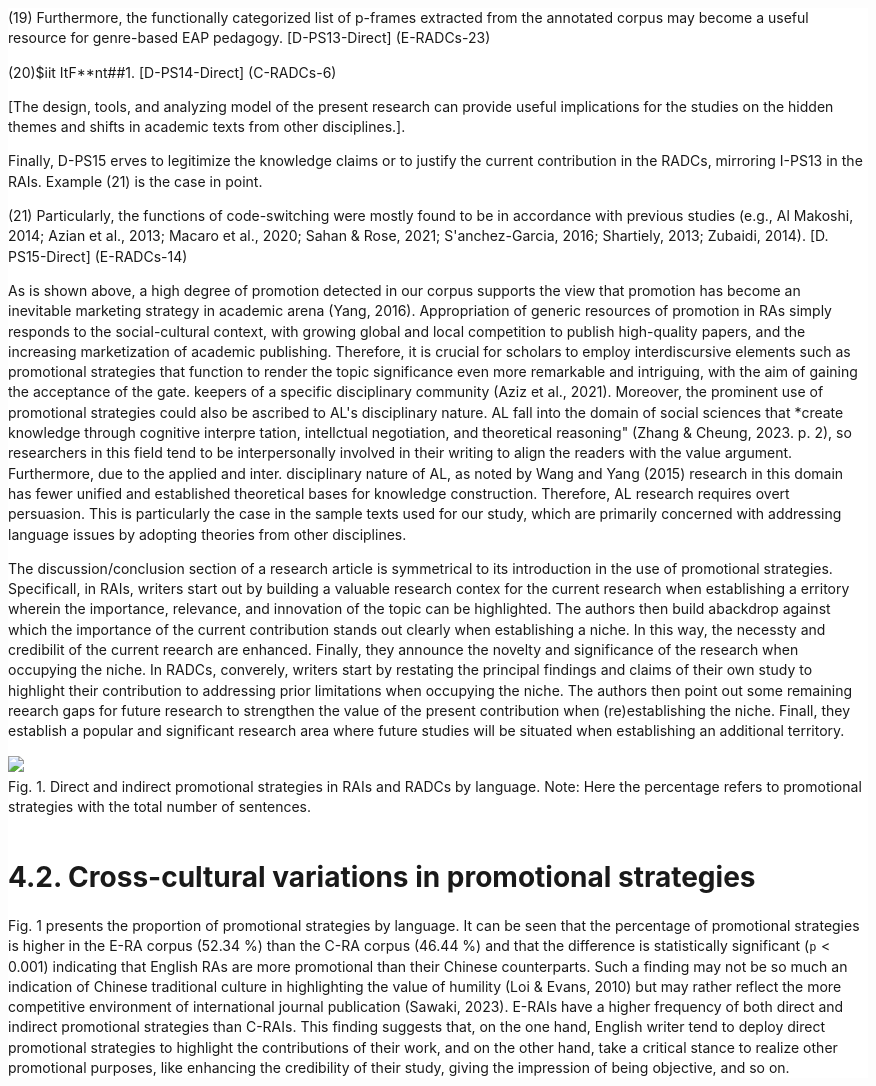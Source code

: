 (19) Furthermore, the functionally categorized list of p-frames extracted from the annotated corpus may become a useful resource for genre-based EAP pedagogy. [D-PS13-Direct] (E-RADCs-23)

(20)\$iit ItF\*\*nt##1. [D-PS14-Direct] (C-RADCs-6)

[The design, tools, and analyzing model of the present research can provide useful implications for the studies on the hidden themes and shifts in academic texts from other disciplines.].

Finally, D-PS15 erves to legitimize the knowledge claims or to justify the current contribution in the RADCs, mirroring I-PS13 in the RAIs. Example (21) is the case in point.

(21) Particularly, the functions of code-switching were mostly found to be in accordance with previous studies (e.g., Al Makoshi, 2014; Azian et al., 2013; Macaro et al., 2020; Sahan & Rose, 2021; S'anchez-Garcia, 2016; Shartiely, 2013; Zubaidi, 2014). [D. PS15-Direct] (E-RADCs-14)

As is shown above, a high degree of promotion detected in our corpus supports the view that promotion has become an inevitable marketing strategy in academic arena (Yang, 2016). Appropriation of generic resources of promotion in RAs simply responds to the social-cultural context, with growing global and local competition to publish high-quality papers, and the increasing marketization of academic publishing. Therefore, it is crucial for scholars to employ interdiscursive elements such as promotional strategies that function to render the topic significance even more remarkable and intriguing, with the aim of gaining the acceptance of the gate. keepers of a specific disciplinary community (Aziz et al., 2021). Moreover, the prominent use of promotional strategies could also be ascribed to AL's disciplinary nature. AL fall into the domain of social sciences that \*create knowledge through cognitive interpre tation, intellctual negotiation, and theoretical reasoning" (Zhang & Cheung, 2023. p. 2), so researchers in this field tend to be interpersonally involved in their writing to align the readers with the value argument. Furthermore, due to the applied and inter. disciplinary nature of AL, as noted by Wang and Yang (2015) research in this domain has fewer unified and established theoretical bases for knowledge construction. Therefore, AL research requires overt persuasion. This is particularly the case in the sample texts used for our study, which are primarily concerned with addressing language issues by adopting theories from other disciplines.

The discussion/conclusion section of a research article is symmetrical to its introduction in the use of promotional strategies. Specificall, in RAIs, writers start out by building a valuable research contex for the current research when establishing a erritory wherein the importance, relevance, and innovation of the topic can be highlighted. The authors then build abackdrop against which the importance of the current contribution stands out clearly when establishing a niche. In this way, the necessty and credibilit of the current reearch are enhanced. Finally, they announce the novelty and significance of the research when occupying the niche. In RADCs, converely, writers start by restating the principal findings and claims of their own study to highlight their contribution to addressing prior limitations when occupying the niche. The authors then point out some remaining reearch gaps for future research to strengthen the value of the present contribution when (re)establishing the niche. Finall, they establish a popular and significant research area where future studies will be situated when establishing an additional territory.

![](img/add4619a9975d1b36c2c1efe5ae684fbb2f10d578de400fd45e1f1c3aa5b2cf6.jpg)  
Fig. 1. Direct and indirect promotional strategies in RAIs and RADCs by language. Note: Here the percentage refers to promotional strategies with the total number of sentences.

# 4.2. Cross-cultural variations in promotional strategies

Fig. 1 presents the proportion of promotional strategies by language. It can be seen that the percentage of promotional strategies is higher in the E-RA corpus $( 5 2 . 3 4 ~ \% )$ than the C-RA corpus $( 4 6 . 4 4 ~ \% )$ and that the difference is statistically significant $( \mathtt { p } < 0 . 0 0 1 )$ indicating that English RAs are more promotional than their Chinese counterparts. Such a finding may not be so much an indication of Chinese traditional culture in highlighting the value of humility (Loi & Evans, 2010) but may rather reflect the more competitive environment of international journal publication (Sawaki, 2023). E-RAIs have a higher frequency of both direct and indirect promotional strategies than C-RAIs. This finding suggests that, on the one hand, English writer tend to deploy direct promotional strategies to highlight the contributions of their work, and on the other hand, take a critical stance to realize other promotional purposes, like enhancing the credibility of their study, giving the impression of being objective, and so on.
